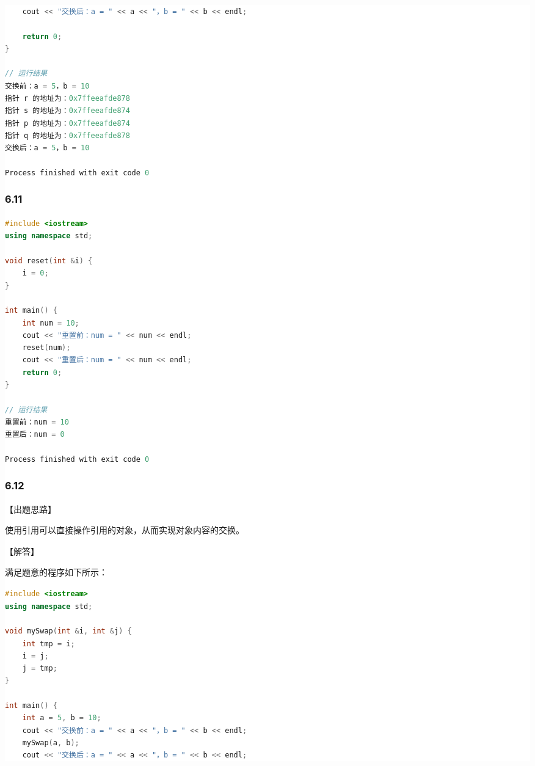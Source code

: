 ```cpp
    cout << "交换后：a = " << a << "，b = " << b << endl;

    return 0;
}

// 运行结果
交换前：a = 5，b = 10
指针 r 的地址为：0x7ffeeafde878
指针 s 的地址为：0x7ffeeafde874
指针 p 的地址为：0x7ffeeafde874
指针 q 的地址为：0x7ffeeafde878
交换后：a = 5，b = 10

Process finished with exit code 0
```

### 6.11
```cpp
#include <iostream>
using namespace std;

void reset(int &i) {
    i = 0;
}

int main() {
    int num = 10;
    cout << "重置前：num = " << num << endl;
    reset(num);
    cout << "重置后：num = " << num << endl;
    return 0;
}

// 运行结果
重置前：num = 10
重置后：num = 0

Process finished with exit code 0
```

### 6.12
【出题思路】

使用引用可以直接操作引用的对象，从而实现对象内容的交换。

【解答】

满足题意的程序如下所示：

```cpp
#include <iostream>
using namespace std;

void mySwap(int &i, int &j) {
    int tmp = i;
    i = j;
    j = tmp;
}

int main() {
    int a = 5, b = 10;
    cout << "交换前：a = " << a << "，b = " << b << endl;
    mySwap(a, b);
    cout << "交换后：a = " << a << "，b = " << b << endl;

```